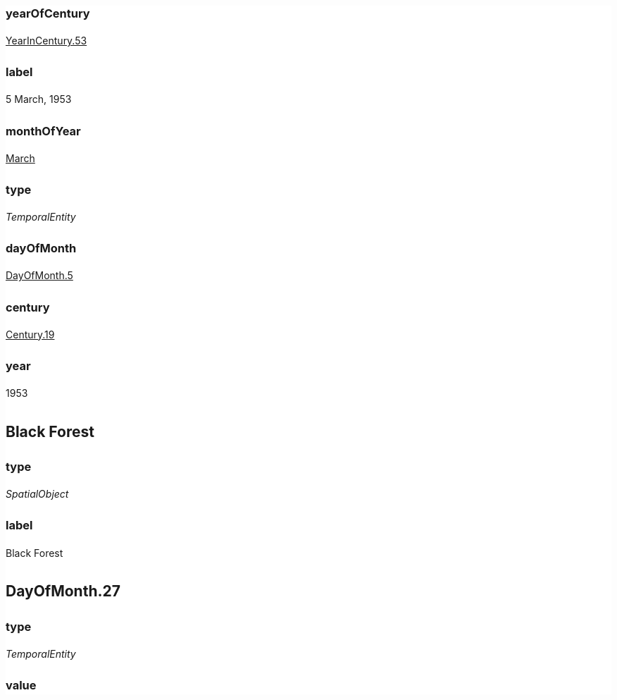 ### yearOfCentury


[YearInCentury.53](#YearInCentury.53)

### label


5 March, 1953

### monthOfYear


[March](#March)

### type


*TemporalEntity*

### dayOfMonth


[DayOfMonth.5](#DayOfMonth.5)

### century


[Century.19](#Century.19)

### year


1953

## Black Forest

### type


*SpatialObject*

### label


Black Forest

## DayOfMonth.27

### type


*TemporalEntity*

### value
